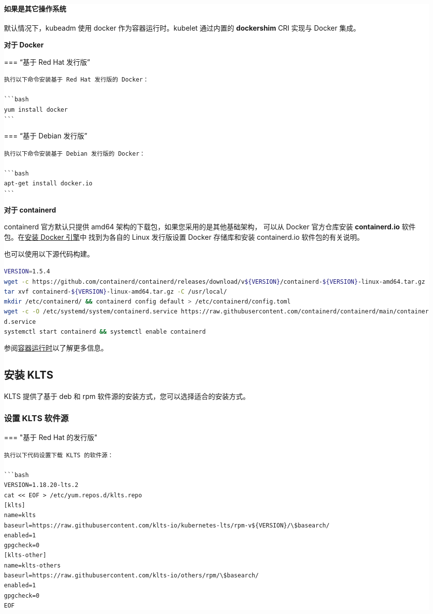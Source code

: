 #### 如果是其它操作系统

默认情况下，kubeadm 使用 docker 作为容器运行时。kubelet 通过内置的 __dockershim__ CRI 实现与 Docker 集成。

**对于 Docker**

=== “基于 Red Hat 发行版”

    执行以下命令安装基于 Red Hat 发行版的 Docker：

    ```bash
    yum install docker
    ```

=== “基于 Debian 发行版”

    执行以下命令安装基于 Debian 发行版的 Docker：

    ```bash
    apt-get install docker.io
    ```

**对于 containerd**

containerd 官方默认只提供 amd64 架构的下载包，如果您采用的是其他基础架构，
可以从 Docker 官方仓库安装 __containerd.io__ 软件包。在[安装 Docker 引擎](https://docs.docker.com/engine/install/#server)中
找到为各自的 Linux 发行版设置 Docker 存储库和安装 containerd.io 软件包的有关说明。

也可以使用以下源代码构建。

```bash
VERSION=1.5.4
wget -c https://github.com/containerd/containerd/releases/download/v${VERSION}/containerd-${VERSION}-linux-amd64.tar.gz
tar xvf containerd-${VERSION}-linux-amd64.tar.gz -C /usr/local/
mkdir /etc/containerd/ && containerd config default > /etc/containerd/config.toml
wget -c -O /etc/systemd/system/containerd.service https://raw.githubusercontent.com/containerd/containerd/main/containerd.service
systemctl start containerd && systemctl enable containerd
```

参阅[容器运行时](https://kubernetes.io/zh-cn/docs/setup/production-environment/container-runtimes/)以了解更多信息。

## 安装 KLTS

KLTS 提供了基于 deb 和 rpm 软件源的安装方式，您可以选择适合的安装方式。

### 设置 KLTS 软件源

=== "基于 Red Hat 的发行版"

    执行以下代码设置下载 KLTS 的软件源：

    ```bash
    VERSION=1.18.20-lts.2
    cat << EOF > /etc/yum.repos.d/klts.repo
    [klts]
    name=klts
    baseurl=https://raw.githubusercontent.com/klts-io/kubernetes-lts/rpm-v${VERSION}/\$basearch/
    enabled=1
    gpgcheck=0
    [klts-other]
    name=klts-others
    baseurl=https://raw.githubusercontent.com/klts-io/others/rpm/\$basearch/
    enabled=1
    gpgcheck=0
    EOF
